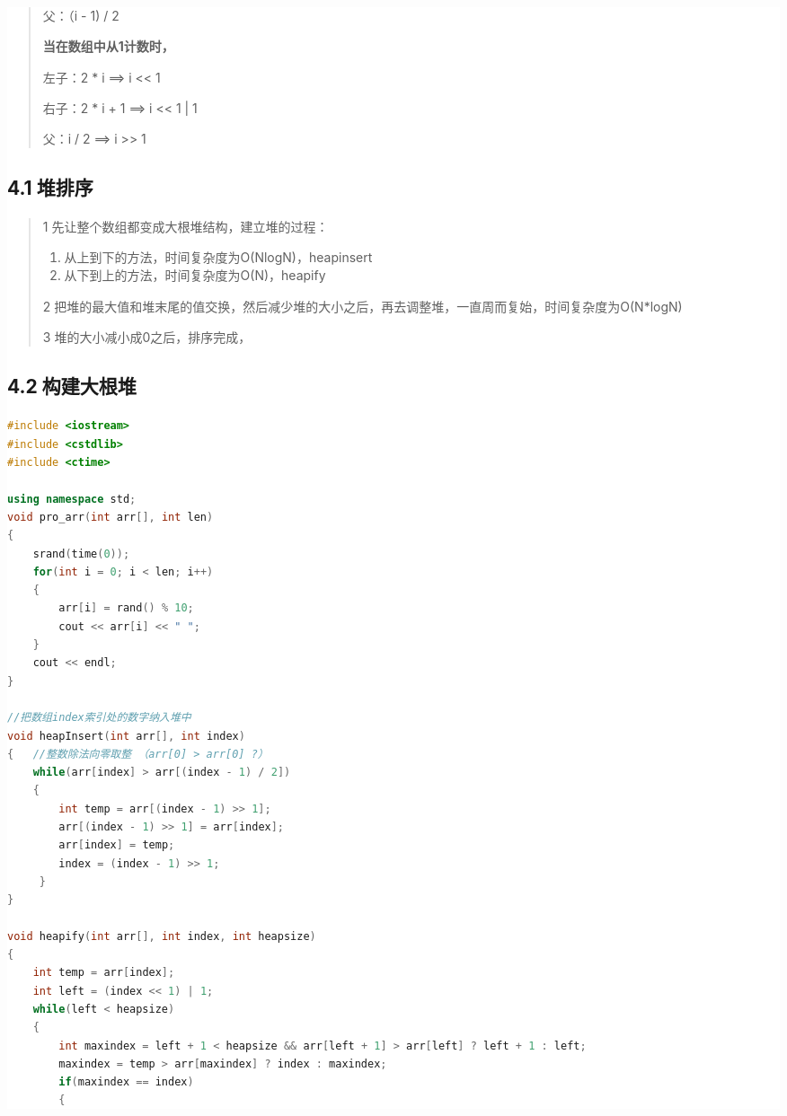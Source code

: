 >
> 父：（i - 1) / 2
>
> **当在数组中从1计数时，**
>
> 左子：2 * i	==> i << 1
>
> 右子：2 * i + 1	==> i << 1 | 1
>
> 父：i / 2	==> i >> 1

## 4.1 堆排序

> 1 先让整个数组都变成大根堆结构，建立堆的过程：
>
> 1) 从上到下的方法，时间复杂度为O(NlogN)，heapinsert
> 2) 从下到上的方法，时间复杂度为O(N)，heapify
>
> 2 把堆的最大值和堆末尾的值交换，然后减少堆的大小之后，再去调整堆，一直周而复始，时间复杂度为O(N*logN)
>
> 3 堆的大小减小成0之后，排序完成，

## 4.2 构建大根堆

```C++
#include <iostream>
#include <cstdlib>
#include <ctime>

using namespace std;
void pro_arr(int arr[], int len)
{
	srand(time(0));
	for(int i = 0; i < len; i++)
	{
		arr[i] = rand() % 10;
		cout << arr[i] << " ";
	}
	cout << endl;
}

//把数组index索引处的数字纳入堆中 
void heapInsert(int arr[], int index)
{	//整数除法向零取整 （arr[0] > arr[0] ?） 
	while(arr[index] > arr[(index - 1) / 2])
	{
		int temp = arr[(index - 1) >> 1];
		arr[(index - 1) >> 1] = arr[index];
		arr[index] = temp;
		index = (index - 1) >> 1;
	 } 
}

void heapify(int arr[], int index, int heapsize)
{
	int temp = arr[index];
	int left = (index << 1) | 1;
	while(left < heapsize)
	{
		int maxindex = left + 1 < heapsize && arr[left + 1] > arr[left] ? left + 1 : left;
		maxindex = temp > arr[maxindex] ? index : maxindex;
		if(maxindex == index)
		{
```